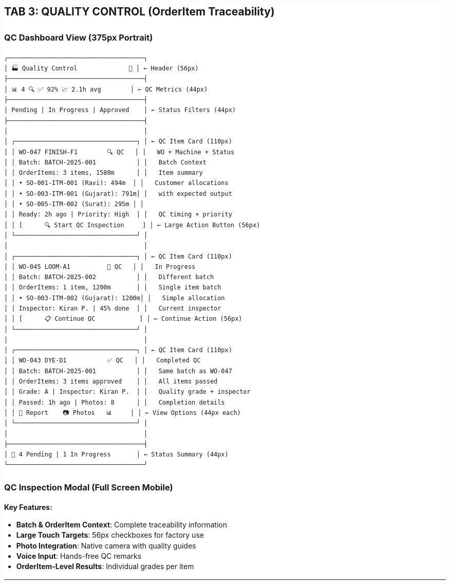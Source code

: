 
## TAB 3: QUALITY CONTROL (OrderItem Traceability)

### QC Dashboard View (375px Portrait)

```
┌─────────────────────────────────────┐
│ 🏭 Quality Control              🔔 │ ← Header (56px)
├─────────────────────────────────────┤
│ 📊 4 🔍 ✅ 92% 📈 2.1h avg        │ ← QC Metrics (44px)
├─────────────────────────────────────┤
│ Pending | In Progress | Approved    │ ← Status Filters (44px)
├─────────────────────────────────────┤
│                                     │
│ ┌─────────────────────────────────┐ │ ← QC Item Card (110px)
│ │ WO-047 FINISH-F1        🔍 QC   │ │   WO + Machine + Status
│ │ Batch: BATCH-2025-001           │ │   Batch Context
│ │ OrderItems: 3 items, 1580m      │ │   Item summary
│ │ • SO-001-ITM-001 (Ravi): 494m  │ │   Customer allocations
│ │ • SO-003-ITM-001 (Gujarat): 791m│ │   with expected output
│ │ • SO-005-ITM-002 (Surat): 295m │ │   
│ │ Ready: 2h ago | Priority: High  │ │   QC timing + priority
│ │ [      🔍 Start QC Inspection     ] │ ← Large Action Button (56px)
│ └─────────────────────────────────┘ │
│                                     │
│ ┌─────────────────────────────────┐ │ ← QC Item Card (110px)
│ │ WO-045 LOOM-A1          🔄 QC   │ │   In Progress
│ │ Batch: BATCH-2025-002           │ │   Different batch
│ │ OrderItems: 1 item, 1200m       │ │   Single item batch
│ │ • SO-003-ITM-002 (Gujarat): 1200m│ │   Simple allocation
│ │ Inspector: Kiran P. | 45% done  │ │   Current inspector
│ │ [      📋 Continue QC            ] │ ← Continue Action (56px)
│ └─────────────────────────────────┘ │
│                                     │
│ ┌─────────────────────────────────┐ │ ← QC Item Card (110px)
│ │ WO-043 DYE-D1           ✅ QC   │ │   Completed QC
│ │ Batch: BATCH-2025-001           │ │   Same batch as WO-047
│ │ OrderItems: 3 items approved    │ │   All items passed
│ │ Grade: A | Inspector: Kiran P.  │ │   Quality grade + inspector
│ │ Passed: 1h ago | Photos: 8      │ │   Completion details
│ │ 📄 Report    📷 Photos   📊     │ │ ← View Options (44px each)
│ └─────────────────────────────────┘ │
│                                     │
├─────────────────────────────────────┤
│ 🎯 4 Pending | 1 In Progress       │ ← Status Summary (44px)
└─────────────────────────────────────┘
```

### QC Inspection Modal (Full Screen Mobile)

**Key Features:**
- **Batch & OrderItem Context**: Complete traceability information
- **Large Touch Targets**: 56px checkboxes for factory use
- **Photo Integration**: Native camera with quality guides
- **Voice Input**: Hands-free QC remarks
- **OrderItem-Level Results**: Individual grades per item

---